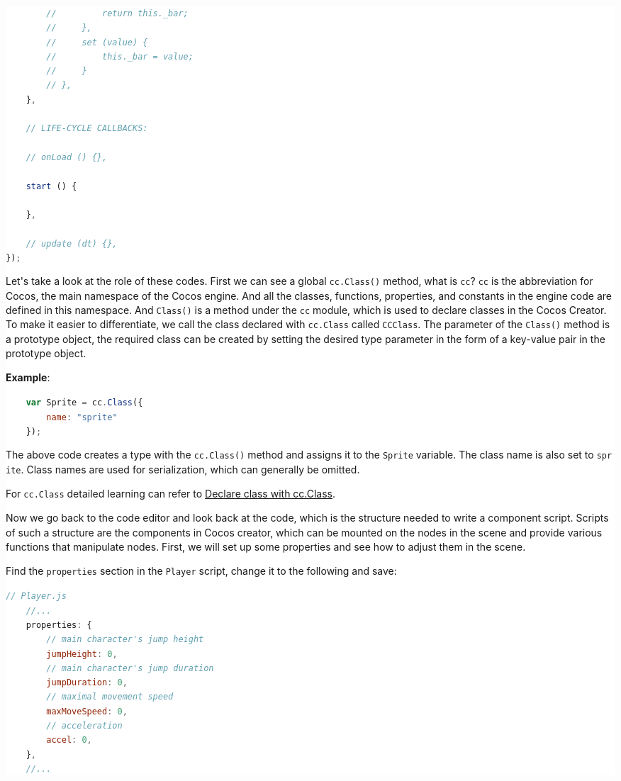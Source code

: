 ```js
        //         return this._bar;
        //     },
        //     set (value) {
        //         this._bar = value;
        //     }
        // },
    },

    // LIFE-CYCLE CALLBACKS:

    // onLoad () {},

    start () {

    },

    // update (dt) {},
});
```

Let's take a look at the role of these codes. First we can see a global `cc.Class()` method, what is `cc`? `cc` is the abbreviation for Cocos, the main namespace of the Cocos engine. And all the classes, functions, properties, and constants in the engine code are defined in this namespace. And `Class()` is a method under the `cc` module, which is used to declare classes in the Cocos Creator. To make it easier to differentiate, we call the class declared with `cc.Class` called `CCClass`. The parameter of the `Class()` method is a prototype object, the required class can be created by setting the desired type parameter in the form of a key-value pair in the prototype object.

**Example**:

```js
    var Sprite = cc.Class({
        name: "sprite"
    });
```

The above code creates a type with the `cc.Class()` method and assigns it to the `Sprite` variable. The class name is also set to `sprite`. Class names are used for serialization, which can generally be omitted.

For `cc.Class` detailed learning can refer to [Declare class with cc.Class](../scripting/class.md).

Now we go back to the code editor and look back at the code, which is the structure needed to write a component script. Scripts of such a structure are the components in Cocos creator, which can be mounted on the nodes in the scene and provide various functions that manipulate nodes. First, we will set up some properties and see how to adjust them in the scene.

Find the `properties` section in the `Player` script, change it to the following and save:

```js
// Player.js
    //...
    properties: {
        // main character's jump height
        jumpHeight: 0,
        // main character's jump duration
        jumpDuration: 0,
        // maximal movement speed
        maxMoveSpeed: 0,
        // acceleration
        accel: 0,
    },
    //...
```

